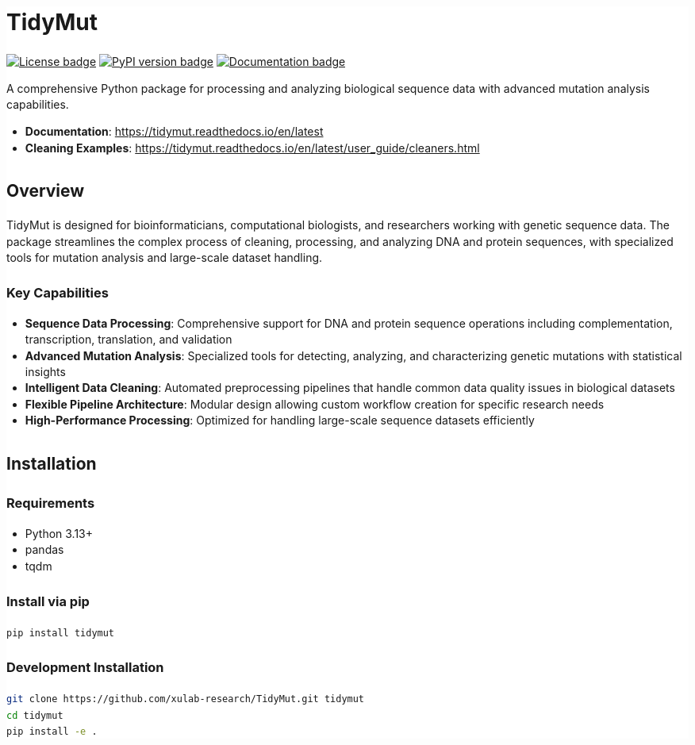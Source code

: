 # TidyMut
[![License badge](https://img.shields.io/badge/License-BSD_3--Clause-yellow?logo=opensourceinitiative&logoColor=white)](https://github.com/xulab-research/TidyMut/blob/main/LICENSE)
[![PyPI version badge](https://img.shields.io/pypi/v/tidymut?logo=python&logoColor=white&color=orange)](https://pypi.org/project/tidymut/)
[![Documentation badge](https://img.shields.io/readthedocs/tidymut/latest?logo=readthedocs&logoColor=white)](https://tidymut.readthedocs.io/en/)

A comprehensive Python package for processing and analyzing biological sequence data with advanced mutation analysis capabilities.

- **Documentation**: https://tidymut.readthedocs.io/en/latest
- **Cleaning Examples**: https://tidymut.readthedocs.io/en/latest/user_guide/cleaners.html

## Overview

TidyMut is designed for bioinformaticians, computational biologists, and researchers working with genetic sequence data. The package streamlines the complex process of cleaning, processing, and analyzing DNA and protein sequences, with specialized tools for mutation analysis and large-scale dataset handling.

### Key Capabilities

- **Sequence Data Processing**: Comprehensive support for DNA and protein sequence operations including complementation, transcription, translation, and validation
- **Advanced Mutation Analysis**: Specialized tools for detecting, analyzing, and characterizing genetic mutations with statistical insights
- **Intelligent Data Cleaning**: Automated preprocessing pipelines that handle common data quality issues in biological datasets
- **Flexible Pipeline Architecture**: Modular design allowing custom workflow creation for specific research needs
- **High-Performance Processing**: Optimized for handling large-scale sequence datasets efficiently

## Installation

### Requirements
- Python 3.13+
- pandas
- tqdm

### Install via pip
```bash
pip install tidymut
```

### Development Installation
```bash
git clone https://github.com/xulab-research/TidyMut.git tidymut
cd tidymut
pip install -e .
```
